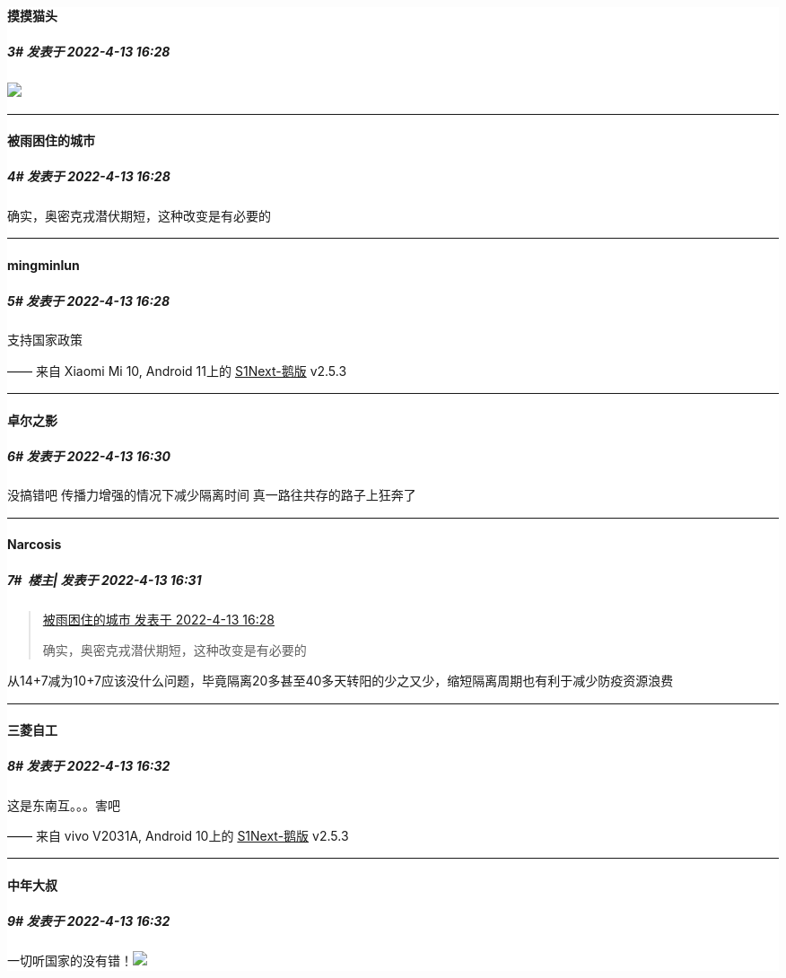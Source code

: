 ####  摸摸猫头  
##### 3#       发表于 2022-4-13 16:28

<img src="https://static.saraba1st.com/image/smiley/face2017/001.png" referrerpolicy="no-referrer">

*****

####  被雨困住的城市  
##### 4#       发表于 2022-4-13 16:28

确实，奥密克戎潜伏期短，这种改变是有必要的

*****

####  mingminlun  
##### 5#       发表于 2022-4-13 16:28

支持国家政策

—— 来自 Xiaomi Mi 10, Android 11上的 [S1Next-鹅版](https://github.com/ykrank/S1-Next/releases) v2.5.3

*****

####  卓尔之影  
##### 6#       发表于 2022-4-13 16:30

没搞错吧 传播力增强的情况下减少隔离时间 真一路往共存的路子上狂奔了

*****

####  Narcosis  
##### 7#         楼主| 发表于 2022-4-13 16:31

<blockquote><a href="httphttps://bbs.saraba1st.com/2b/forum.php?mod=redirect&amp;goto=findpost&amp;pid=55435973&amp;ptid=2064344" target="_blank">被雨困住的城市 发表于 2022-4-13 16:28</a>

确实，奥密克戎潜伏期短，这种改变是有必要的</blockquote>
从14+7减为10+7应该没什么问题，毕竟隔离20多甚至40多天转阳的少之又少，缩短隔离周期也有利于减少防疫资源浪费

*****

####  三菱自工  
##### 8#       发表于 2022-4-13 16:32

这是东南互。。。害吧

—— 来自 vivo V2031A, Android 10上的 [S1Next-鹅版](https://github.com/ykrank/S1-Next/releases) v2.5.3

*****

####  中年大叔  
##### 9#       发表于 2022-4-13 16:32

一切听国家的没有错！<img src="https://static.saraba1st.com/image/smiley/face2017/007.png" referrerpolicy="no-referrer">
